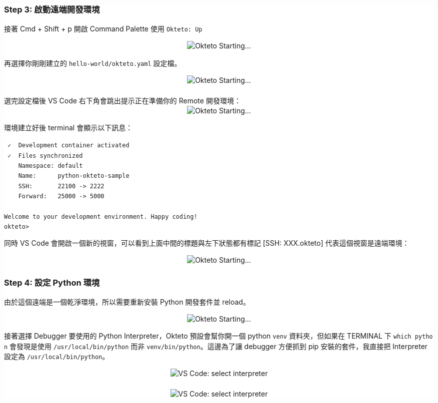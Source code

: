 ### Step 3: 啟動遠端開發環境

接著 Cmd + Shift + p 開啟 Command Palette 使用 `Okteto: Up`
<div style="width:100%; text-align:center;">
<img src="/blog/2020/06/21/okteto-vscode-python/okteto-up.png" width="400px" title="Okteto Starting...">
</div>

再選擇你剛剛建立的 `hello-world/okteto.yaml` 設定檔。
<div style="width:100%; text-align:center;">
<img src="/blog/2020/06/21/okteto-vscode-python/okteto-select-manifest.png" width="400px" title="Okteto Starting...">
</div>
<br/>
選完設定檔後 VS Code 右下角會跳出提示正在準備你的 Remote 開發環境：
<div style="width:100%; text-align:center;">
<img src="/blog/2020/06/21/okteto-vscode-python/okteto-starting.png" width="400px" title="Okteto Starting...">
</div>

環境建立好後 terminal 會顯示以下訊息：
```
 ✓  Development container activated
 ✓  Files synchronized
    Namespace: default
    Name:      python-okteto-sample
    SSH:       22100 -> 2222
    Forward:   25000 -> 5000

Welcome to your development environment. Happy coding!
okteto>
```
同時 VS Code 會開啟一個新的視窗，可以看到上面中間的標題與左下狀態都有標記 [SSH: XXX.okteto] 代表這個視窗是遠端環境：
<div style="width:100%; text-align:center;">
<img src="/blog/2020/06/21/okteto-vscode-python/vscode-remote-welcome.png" width="800px" title="Okteto Starting...">
</div>

### Step 4: 設定 Python 環境

由於這個遠端是一個乾淨環境，所以需要重新安裝 Python 開發套件並 reload。
<div style="width:100%; text-align:center;">
<img src="/blog/2020/06/21/okteto-vscode-python/vscode-install-python-small.png" width="400px" title="Okteto Starting...">
</div>

接著選擇 Debugger 要使用的 Python Interpreter，Okteto 預設會幫你開一個 python `venv` 資料夾，但如果在 TERMINAL 下 `which python` 會發現是使用 `/usr/local/bin/python` 而非 `venv/bin/python`。這邊為了讓 debugger 方便抓到 pip 安裝的套件，我直接把 Interpreter 設定為 `/usr/local/bin/python`。
<div style="width:100%; text-align:center;">
<img src="/blog/2020/06/21/okteto-vscode-python/vscode-select-interpreter.png" width="800px" title="VS Code: select interpreter">
</div>
<br>
<div style="width:100%; text-align:center;">
<img src="/blog/2020/06/21/okteto-vscode-python/vscode-select-python-version.png" width="800px" title="VS Code: select interpreter">
</div>
